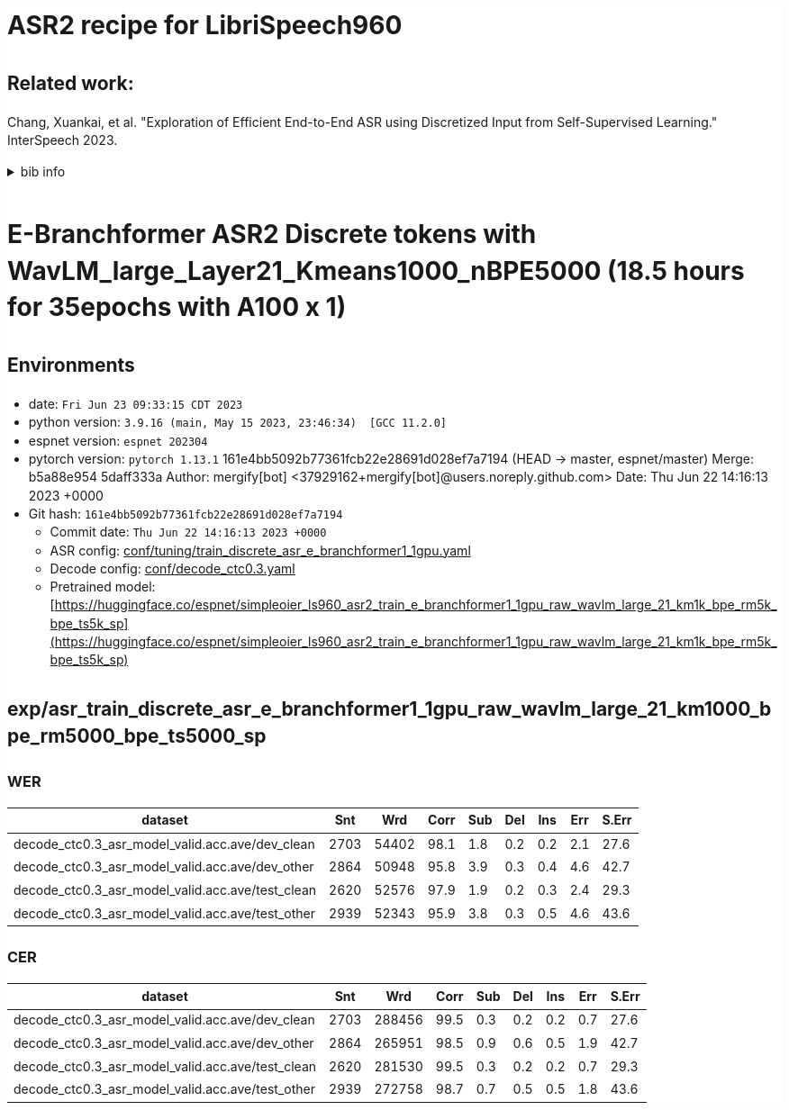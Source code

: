 # ASR2 recipe for LibriSpeech960
## Related work:
   Chang, Xuankai, et al. "Exploration of Efficient End-to-End ASR using Discretized Input from Self-Supervised Learning." InterSpeech 2023.
   <details><summary>bib info</summary></details>

# E-Branchformer ASR2 Discrete tokens with WavLM_large_Layer21_Kmeans1000_nBPE5000 (18.5 hours for 35epochs with A100 x 1)

## Environments
- date: `Fri Jun 23 09:33:15 CDT 2023`
- python version: `3.9.16 (main, May 15 2023, 23:46:34)  [GCC 11.2.0]`
- espnet version: `espnet 202304`
- pytorch version: `pytorch 1.13.1`
161e4bb5092b77361fcb22e28691d028ef7a7194 (HEAD -> master, espnet/master)
Merge: b5a88e954 5daff333a
Author: mergify[bot] <37929162+mergify[bot]@users.noreply.github.com>
Date:   Thu Jun 22 14:16:13 2023 +0000
- Git hash: `161e4bb5092b77361fcb22e28691d028ef7a7194`
  - Commit date: `Thu Jun 22 14:16:13 2023 +0000`
  - ASR config: [conf/tuning/train_discrete_asr_e_branchformer1_1gpu.yaml](conf/tuning/train_discrete_asr_e_branchformer1_1gpu.yaml)
  - Decode config: [conf/decode_ctc0.3.yaml](conf/decode_ctc0.3.yaml)
  - Pretrained model: [https://huggingface.co/espnet/simpleoier_ls960_asr2_train_e_branchformer1_1gpu_raw_wavlm_large_21_km1k_bpe_rm5k_bpe_ts5k_sp](https://huggingface.co/espnet/simpleoier_ls960_asr2_train_e_branchformer1_1gpu_raw_wavlm_large_21_km1k_bpe_rm5k_bpe_ts5k_sp)

## exp/asr_train_discrete_asr_e_branchformer1_1gpu_raw_wavlm_large_21_km1000_bpe_rm5000_bpe_ts5000_sp
### WER

|dataset|Snt|Wrd|Corr|Sub|Del|Ins|Err|S.Err|
|---|---|---|---|---|---|---|---|---|
|decode_ctc0.3_asr_model_valid.acc.ave/dev_clean|2703|54402|98.1|1.8|0.2|0.2|2.1|27.6|
|decode_ctc0.3_asr_model_valid.acc.ave/dev_other|2864|50948|95.8|3.9|0.3|0.4|4.6|42.7|
|decode_ctc0.3_asr_model_valid.acc.ave/test_clean|2620|52576|97.9|1.9|0.2|0.3|2.4|29.3|
|decode_ctc0.3_asr_model_valid.acc.ave/test_other|2939|52343|95.9|3.8|0.3|0.5|4.6|43.6|

### CER

|dataset|Snt|Wrd|Corr|Sub|Del|Ins|Err|S.Err|
|---|---|---|---|---|---|---|---|---|
|decode_ctc0.3_asr_model_valid.acc.ave/dev_clean|2703|288456|99.5|0.3|0.2|0.2|0.7|27.6|
|decode_ctc0.3_asr_model_valid.acc.ave/dev_other|2864|265951|98.5|0.9|0.6|0.5|1.9|42.7|
|decode_ctc0.3_asr_model_valid.acc.ave/test_clean|2620|281530|99.5|0.3|0.2|0.2|0.7|29.3|
|decode_ctc0.3_asr_model_valid.acc.ave/test_other|2939|272758|98.7|0.7|0.5|0.5|1.8|43.6|
